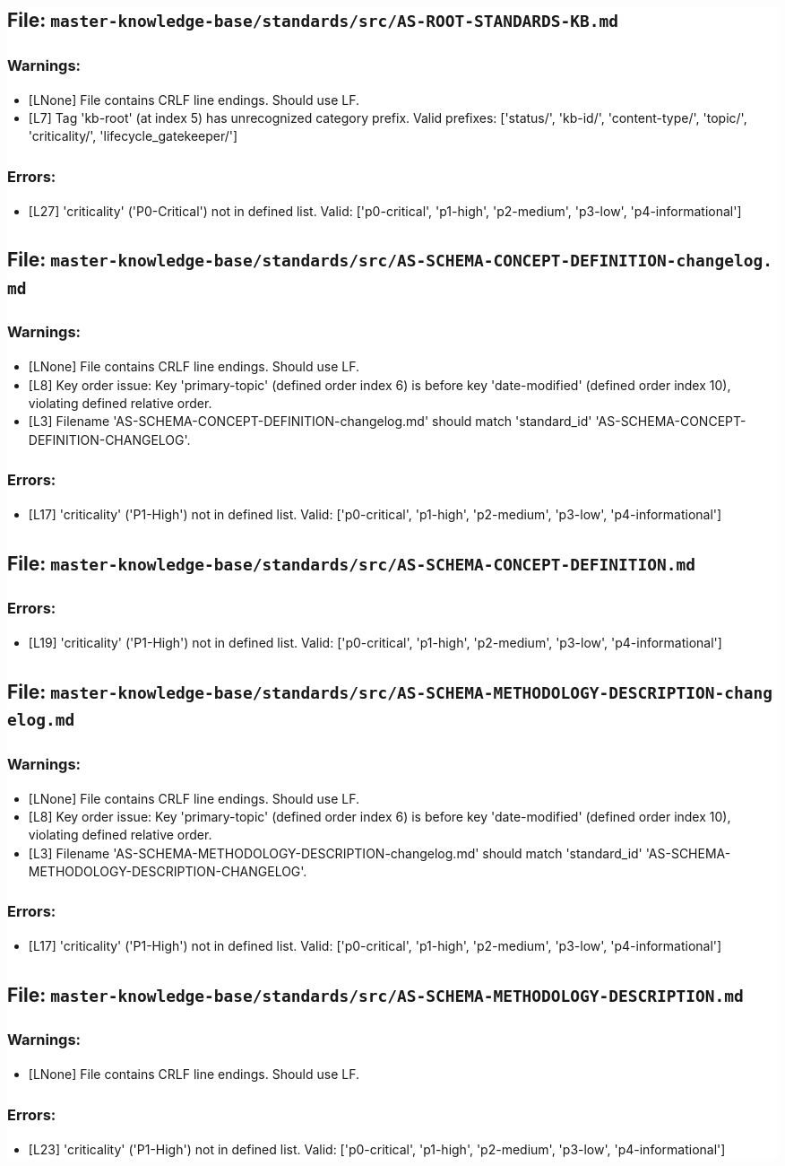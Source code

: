 ## File: `master-knowledge-base/standards/src/AS-ROOT-STANDARDS-KB.md`
### Warnings:
  - [LNone] File contains CRLF line endings. Should use LF.
  - [L7] Tag 'kb-root' (at index 5) has unrecognized category prefix. Valid prefixes: ['status/', 'kb-id/', 'content-type/', 'topic/', 'criticality/', 'lifecycle_gatekeeper/']
### Errors:
  - [L27] 'criticality' ('P0-Critical') not in defined list. Valid: ['p0-critical', 'p1-high', 'p2-medium', 'p3-low', 'p4-informational']

## File: `master-knowledge-base/standards/src/AS-SCHEMA-CONCEPT-DEFINITION-changelog.md`
### Warnings:
  - [LNone] File contains CRLF line endings. Should use LF.
  - [L8] Key order issue: Key 'primary-topic' (defined order index 6) is before key 'date-modified' (defined order index 10), violating defined relative order.
  - [L3] Filename 'AS-SCHEMA-CONCEPT-DEFINITION-changelog.md' should match 'standard_id' 'AS-SCHEMA-CONCEPT-DEFINITION-CHANGELOG'.
### Errors:
  - [L17] 'criticality' ('P1-High') not in defined list. Valid: ['p0-critical', 'p1-high', 'p2-medium', 'p3-low', 'p4-informational']

## File: `master-knowledge-base/standards/src/AS-SCHEMA-CONCEPT-DEFINITION.md`
### Errors:
  - [L19] 'criticality' ('P1-High') not in defined list. Valid: ['p0-critical', 'p1-high', 'p2-medium', 'p3-low', 'p4-informational']

## File: `master-knowledge-base/standards/src/AS-SCHEMA-METHODOLOGY-DESCRIPTION-changelog.md`
### Warnings:
  - [LNone] File contains CRLF line endings. Should use LF.
  - [L8] Key order issue: Key 'primary-topic' (defined order index 6) is before key 'date-modified' (defined order index 10), violating defined relative order.
  - [L3] Filename 'AS-SCHEMA-METHODOLOGY-DESCRIPTION-changelog.md' should match 'standard_id' 'AS-SCHEMA-METHODOLOGY-DESCRIPTION-CHANGELOG'.
### Errors:
  - [L17] 'criticality' ('P1-High') not in defined list. Valid: ['p0-critical', 'p1-high', 'p2-medium', 'p3-low', 'p4-informational']

## File: `master-knowledge-base/standards/src/AS-SCHEMA-METHODOLOGY-DESCRIPTION.md`
### Warnings:
  - [LNone] File contains CRLF line endings. Should use LF.
### Errors:
  - [L23] 'criticality' ('P1-High') not in defined list. Valid: ['p0-critical', 'p1-high', 'p2-medium', 'p3-low', 'p4-informational']
